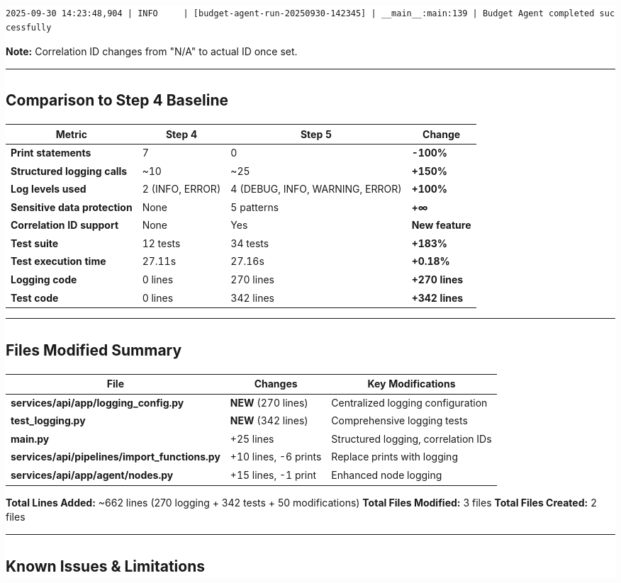 ```
2025-09-30 14:23:48,904 | INFO     | [budget-agent-run-20250930-142345] | __main__:main:139 | Budget Agent completed successfully
```

**Note:** Correlation ID changes from "N/A" to actual ID once set.

---

## Comparison to Step 4 Baseline

| Metric | Step 4 | Step 5 | Change |
|--------|--------|--------|--------|
| **Print statements** | 7 | 0 | **-100%** |
| **Structured logging calls** | ~10 | ~25 | **+150%** |
| **Log levels used** | 2 (INFO, ERROR) | 4 (DEBUG, INFO, WARNING, ERROR) | **+100%** |
| **Sensitive data protection** | None | 5 patterns | **+∞** |
| **Correlation ID support** | None | Yes | **New feature** |
| **Test suite** | 12 tests | 34 tests | **+183%** |
| **Test execution time** | 27.11s | 27.16s | **+0.18%** |
| **Logging code** | 0 lines | 270 lines | **+270 lines** |
| **Test code** | 0 lines | 342 lines | **+342 lines** |

---

## Files Modified Summary

| File | Changes | Key Modifications |
|------|---------|-------------------|
| **services/api/app/logging_config.py** | **NEW** (270 lines) | Centralized logging configuration |
| **test_logging.py** | **NEW** (342 lines) | Comprehensive logging tests |
| **main.py** | +25 lines | Structured logging, correlation IDs |
| **services/api/pipelines/import_functions.py** | +10 lines, -6 prints | Replace prints with logging |
| **services/api/app/agent/nodes.py** | +15 lines, -1 print | Enhanced node logging |

**Total Lines Added:** ~662 lines (270 logging + 342 tests + 50 modifications)
**Total Files Modified:** 3 files
**Total Files Created:** 2 files

---

## Known Issues & Limitations
